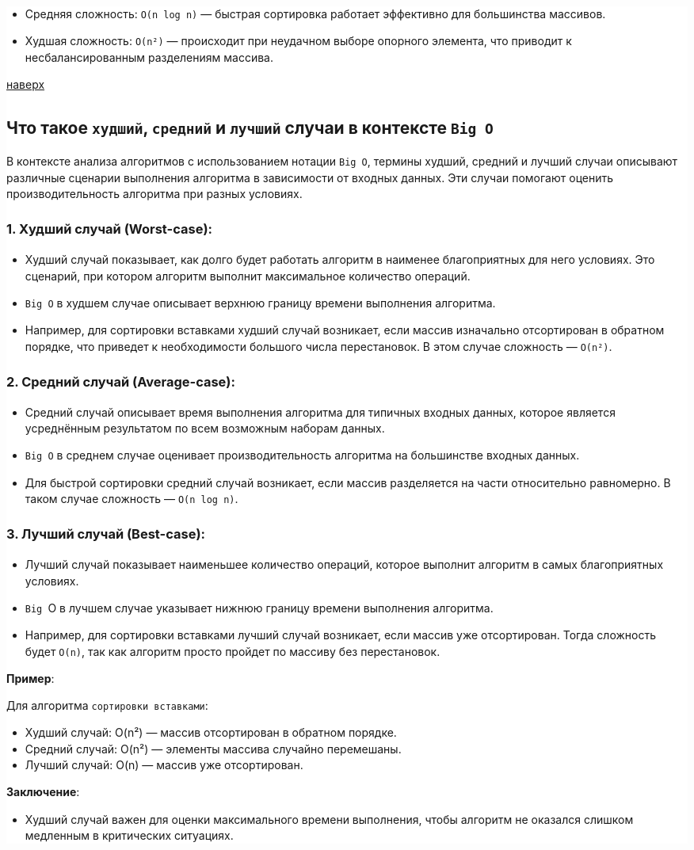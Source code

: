 * Средняя сложность: `O(n log n)` — быстрая сортировка работает эффективно для большинства массивов.

* Худшая сложность: `O(n²)` — происходит при неудачном выборе опорного элемента, что приводит к несбалансированным разделениям массива.

[наверх](#big-o)

## Что такое `худший`, `средний` и `лучший` случаи в контексте `Big O`

В контексте анализа алгоритмов с использованием нотации `Big O`, термины худший, средний и лучший случаи описывают различные сценарии выполнения алгоритма в зависимости от входных данных. Эти случаи помогают оценить производительность алгоритма при разных условиях.

### 1. Худший случай (Worst-case):
* Худший случай показывает, как долго будет работать алгоритм в наименее благоприятных для него условиях. Это сценарий, при котором алгоритм выполнит максимальное количество операций.

* `Big O` в худшем случае описывает верхнюю границу времени выполнения алгоритма.

* Например, для сортировки вставками худший случай возникает, если массив изначально отсортирован в обратном порядке, что приведет к необходимости большого числа перестановок. В этом случае сложность — `O(n²)`.

### 2. Средний случай (Average-case):
* Средний случай описывает время выполнения алгоритма для типичных входных данных, которое является усреднённым результатом по всем возможным наборам данных.

* `Big O` в среднем случае оценивает производительность алгоритма на большинстве входных данных.

* Для быстрой сортировки средний случай возникает, если массив разделяется на части относительно равномерно. В таком случае сложность — `O(n log n)`.

### 3. Лучший случай (Best-case):
* Лучший случай показывает наименьшее количество операций, которое выполнит алгоритм в самых благоприятных условиях.

* `Big `O в лучшем случае указывает нижнюю границу времени выполнения алгоритма.

* Например, для сортировки вставками лучший случай возникает, если массив уже отсортирован. Тогда сложность будет `O(n)`, так как алгоритм просто пройдет по массиву без перестановок.

**Пример**:

Для алгоритма `сортировки вставками`:

* Худший случай: O(n²) — массив отсортирован в обратном порядке.
* Средний случай: O(n²) — элементы массива случайно перемешаны.
* Лучший случай: O(n) — массив уже отсортирован.

**Заключение**:

* Худший случай важен для оценки максимального времени выполнения, чтобы алгоритм не оказался слишком медленным в критических ситуациях.

